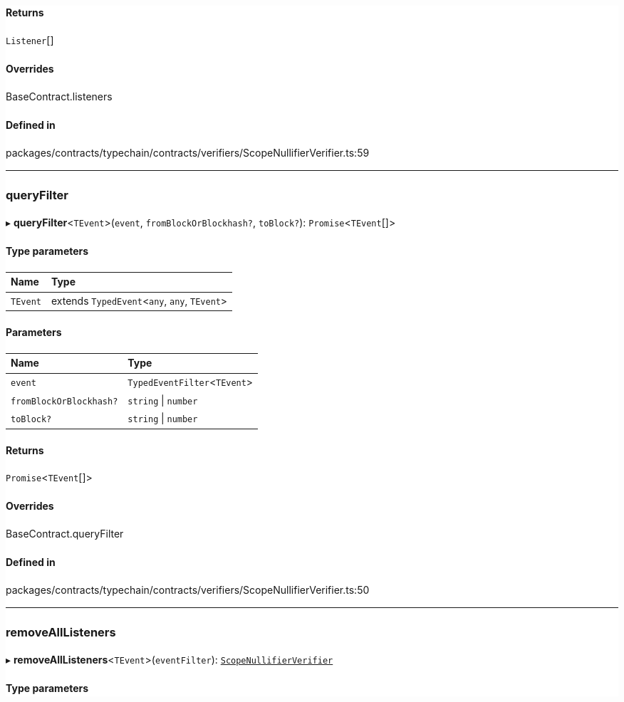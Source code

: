 #### Returns

`Listener`[]

#### Overrides

BaseContract.listeners

#### Defined in

packages/contracts/typechain/contracts/verifiers/ScopeNullifierVerifier.ts:59

___

### queryFilter

▸ **queryFilter**<`TEvent`\>(`event`, `fromBlockOrBlockhash?`, `toBlock?`): `Promise`<`TEvent`[]\>

#### Type parameters

| Name | Type |
| :------ | :------ |
| `TEvent` | extends `TypedEvent`<`any`, `any`, `TEvent`\> |

#### Parameters

| Name | Type |
| :------ | :------ |
| `event` | `TypedEventFilter`<`TEvent`\> |
| `fromBlockOrBlockhash?` | `string` \| `number` |
| `toBlock?` | `string` \| `number` |

#### Returns

`Promise`<`TEvent`[]\>

#### Overrides

BaseContract.queryFilter

#### Defined in

packages/contracts/typechain/contracts/verifiers/ScopeNullifierVerifier.ts:50

___

### removeAllListeners

▸ **removeAllListeners**<`TEvent`\>(`eventFilter`): [`ScopeNullifierVerifier`](typechain.contracts.verifiers.ScopeNullifierVerifier.md)

#### Type parameters
